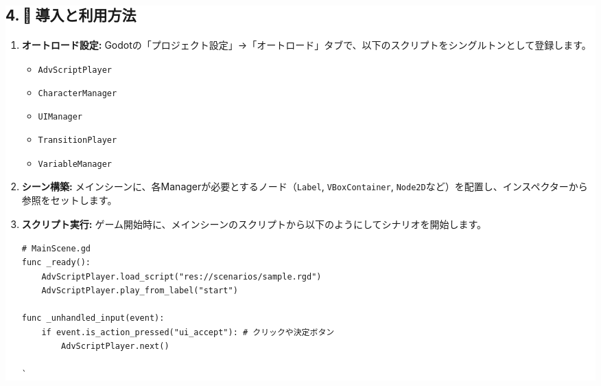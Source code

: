 ## 4. 🚀 導入と利用方法

1. **オートロード設定:**
   Godotの「プロジェクト設定」→「オートロード」タブで、以下のスクリプトをシングルトンとして登録します。

   * `AdvScriptPlayer`

   * `CharacterManager`

   * `UIManager`

   * `TransitionPlayer`

   * `VariableManager`

2. **シーン構築:**
   メインシーンに、各Managerが必要とするノード（`Label`, `VBoxContainer`, `Node2D`など）を配置し、インスペクターから参照をセットします。

3. **スクリプト実行:**
   ゲーム開始時に、メインシーンのスクリプトから以下のようにしてシナリオを開始します。

   ```
   # MainScene.gd
   func _ready():
       AdvScriptPlayer.load_script("res://scenarios/sample.rgd")
       AdvScriptPlayer.play_from_label("start")
   
   func _unhandled_input(event):
       if event.is_action_pressed("ui_accept"): # クリックや決定ボタン
           AdvScriptPlayer.next()
   
   `